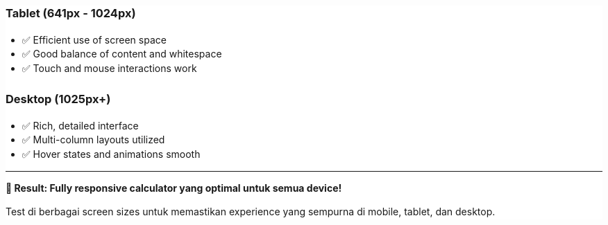 ### **Tablet (641px - 1024px)**
- ✅ Efficient use of screen space
- ✅ Good balance of content and whitespace
- ✅ Touch and mouse interactions work

### **Desktop (1025px+)**
- ✅ Rich, detailed interface
- ✅ Multi-column layouts utilized
- ✅ Hover states and animations smooth

---

**🎉 Result: Fully responsive calculator yang optimal untuk semua device!**

Test di berbagai screen sizes untuk memastikan experience yang sempurna di mobile, tablet, dan desktop.
